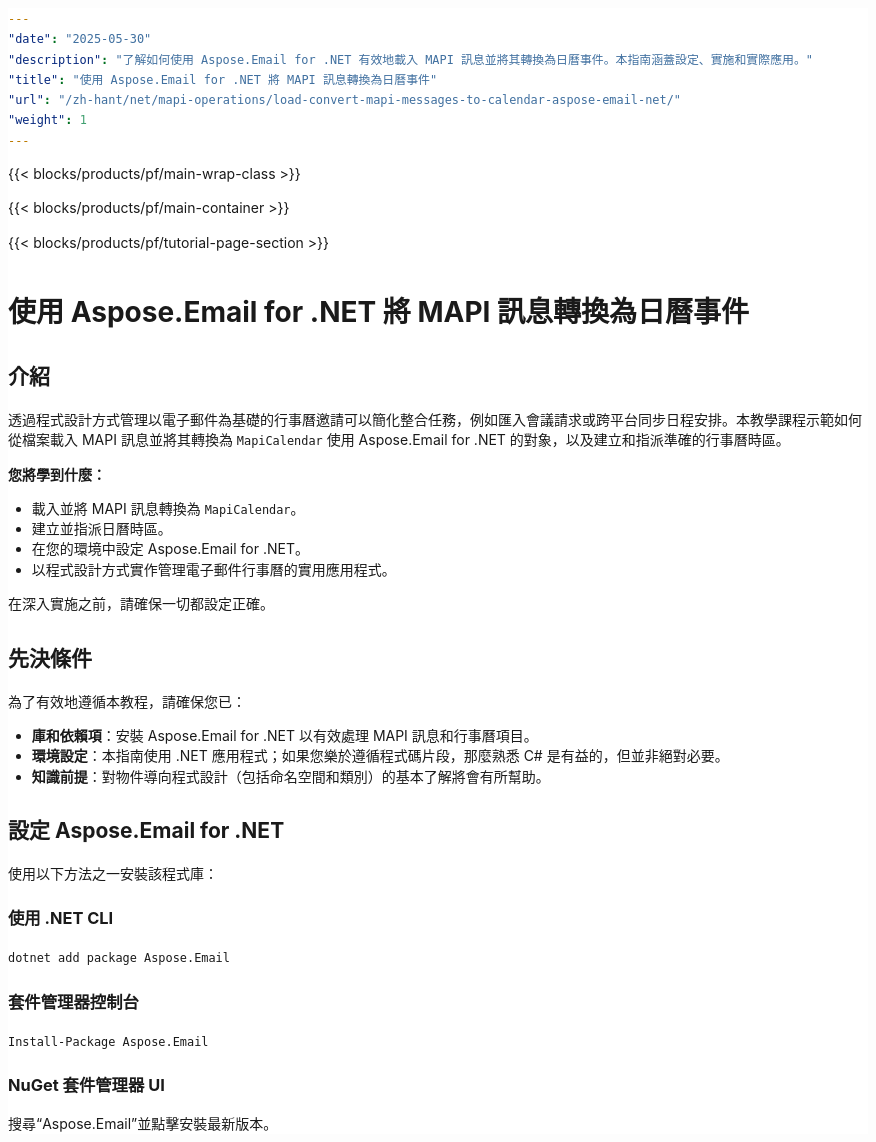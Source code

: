 ```yaml
---
"date": "2025-05-30"
"description": "了解如何使用 Aspose.Email for .NET 有效地載入 MAPI 訊息並將其轉換為日曆事件。本指南涵蓋設定、實施和實際應用。"
"title": "使用 Aspose.Email for .NET 將 MAPI 訊息轉換為日曆事件"
"url": "/zh-hant/net/mapi-operations/load-convert-mapi-messages-to-calendar-aspose-email-net/"
"weight": 1
---
```


{{< blocks/products/pf/main-wrap-class >}}

{{< blocks/products/pf/main-container >}}

{{< blocks/products/pf/tutorial-page-section >}}
# 使用 Aspose.Email for .NET 將 MAPI 訊息轉換為日曆事件

## 介紹
透過程式設計方式管理以電子郵件為基礎的行事曆邀請可以簡化整合任務，例如匯入會議請求或跨平台同步日程安排。本教學課程示範如何從檔案載入 MAPI 訊息並將其轉換為 `MapiCalendar` 使用 Aspose.Email for .NET 的對象，以及建立和指派準確的行事曆時區。

**您將學到什麼：**
- 載入並將 MAPI 訊息轉換為 `MapiCalendar`。
- 建立並指派日曆時區。
- 在您的環境中設定 Aspose.Email for .NET。
- 以程式設計方式實作管理電子郵件行事曆的實用應用程式。

在深入實施之前，請確保一切都設定正確。

## 先決條件
為了有效地遵循本教程，請確保您已：
- **庫和依賴項**：安裝 Aspose.Email for .NET 以有效處理 MAPI 訊息和行事曆項目。
- **環境設定**：本指南使用 .NET 應用程式；如果您樂於遵循程式碼片段，那麼熟悉 C# 是有益的，但並非絕對必要。
- **知識前提**：對物件導向程式設計（包括命名空間和類別）的基本了解將會有所幫助。

## 設定 Aspose.Email for .NET
使用以下方法之一安裝該程式庫：

### 使用 .NET CLI
```
dotnet add package Aspose.Email
```

### 套件管理器控制台
```
Install-Package Aspose.Email
```

### NuGet 套件管理器 UI
搜尋“Aspose.Email”並點擊安裝最新版本。
